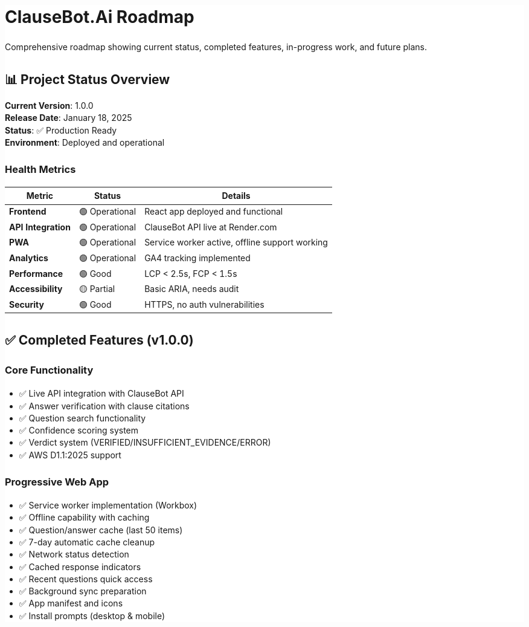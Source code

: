 # ClauseBot.Ai Roadmap

Comprehensive roadmap showing current status, completed features, in-progress work, and future plans.

## 📊 Project Status Overview

**Current Version**: 1.0.0  
**Release Date**: January 18, 2025  
**Status**: ✅ Production Ready  
**Environment**: Deployed and operational

### Health Metrics

| Metric | Status | Details |
|--------|--------|---------|
| **Frontend** | 🟢 Operational | React app deployed and functional |
| **API Integration** | 🟢 Operational | ClauseBot API live at Render.com |
| **PWA** | 🟢 Operational | Service worker active, offline support working |
| **Analytics** | 🟢 Operational | GA4 tracking implemented |
| **Performance** | 🟢 Good | LCP < 2.5s, FCP < 1.5s |
| **Accessibility** | 🟡 Partial | Basic ARIA, needs audit |
| **Security** | 🟢 Good | HTTPS, no auth vulnerabilities |

## ✅ Completed Features (v1.0.0)

### Core Functionality
- ✅ Live API integration with ClauseBot API
- ✅ Answer verification with clause citations
- ✅ Question search functionality
- ✅ Confidence scoring system
- ✅ Verdict system (VERIFIED/INSUFFICIENT_EVIDENCE/ERROR)
- ✅ AWS D1.1:2025 support

### Progressive Web App
- ✅ Service worker implementation (Workbox)
- ✅ Offline capability with caching
- ✅ Question/answer cache (last 50 items)
- ✅ 7-day automatic cache cleanup
- ✅ Network status detection
- ✅ Cached response indicators
- ✅ Recent questions quick access
- ✅ Background sync preparation
- ✅ App manifest and icons
- ✅ Install prompts (desktop & mobile)
